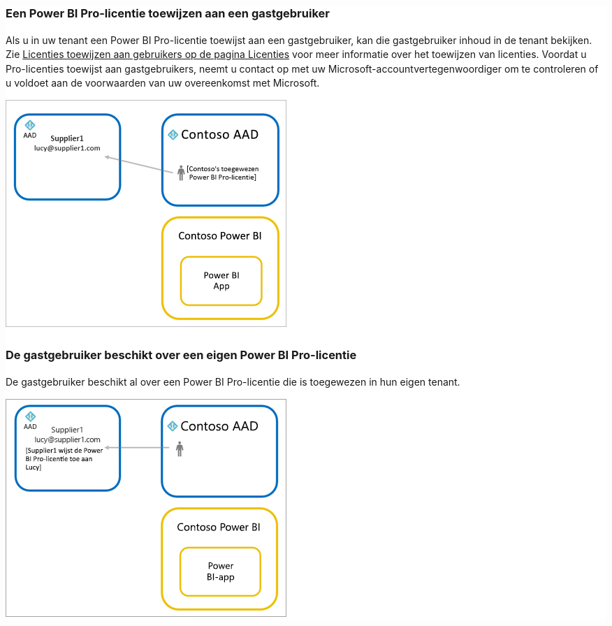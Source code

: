### <a name="assign-a-power-bi-pro-license-to-guest-user"></a>Een Power BI Pro-licentie toewijzen aan een gastgebruiker

Als u in uw tenant een Power BI Pro-licentie toewijst aan een gastgebruiker, kan die gastgebruiker inhoud in de tenant bekijken. Zie [Licenties toewijzen aan gebruikers op de pagina Licenties](/office365/admin/manage/assign-licenses-to-users#assign-licenses-to-users-on-the-licenses-page) voor meer informatie over het toewijzen van licenties. Voordat u Pro-licenties toewijst aan gastgebruikers, neemt u contact op met uw Microsoft-accountvertegenwoordiger om te controleren of u voldoet aan de voorwaarden van uw overeenkomst met Microsoft.

![Diagram van de ervaring van gastgebruikers bij het toewijzen van een Pro-licentie vanuit uw tenant.](media/service-admin-azure-ad-b2b/license-approach-2.png)

### <a name="guest-user-brings-their-own-power-bi-pro-license"></a>De gastgebruiker beschikt over een eigen Power BI Pro-licentie

De gastgebruiker beschikt al over een Power BI Pro-licentie die is toegewezen in hun eigen tenant.

![Diagram van de ervaring van gastgebruikers wanneer ze hun eigen licentie meenemen.](media/service-admin-azure-ad-b2b/license-approach-3.png)

